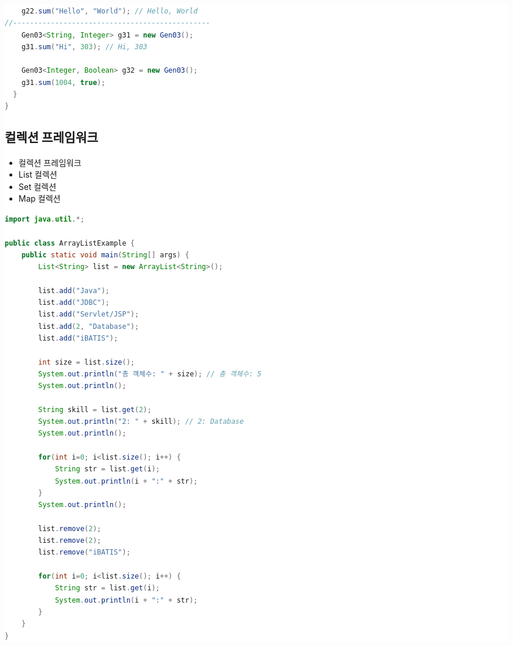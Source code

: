```java
    g22.sum("Hello", "World"); // Hello, World
//-----------------------------------------------
    Gen03<String, Integer> g31 = new Gen03();
    g31.sum("Hi", 303); // Hi, 303

    Gen03<Integer, Boolean> g32 = new Gen03();
    g31.sum(1004, true);
  }
}
```



## 컬렉션 프레임워크

* 컬렉션 프레임워크
* List 컬렉션
* Set 컬렉션
* Map 컬렉션

```java
import java.util.*;

public class ArrayListExample {
	public static void main(String[] args) {
		List<String> list = new ArrayList<String>();
		
		list.add("Java");
		list.add("JDBC");
		list.add("Servlet/JSP");
		list.add(2, "Database");
		list.add("iBATIS");

		int size = list.size();
		System.out.println("총 객체수: " + size); // 총 객체수: 5
		System.out.println();
		
		String skill = list.get(2);
		System.out.println("2: " + skill); // 2: Database
		System.out.println();

		for(int i=0; i<list.size(); i++) {
			String str = list.get(i);
			System.out.println(i + ":" + str); 
		}
		System.out.println();
				
		list.remove(2);
		list.remove(2);
		list.remove("iBATIS");		
		
		for(int i=0; i<list.size(); i++) {
			String str = list.get(i);
			System.out.println(i + ":" + str);
		}
	}
}
```

